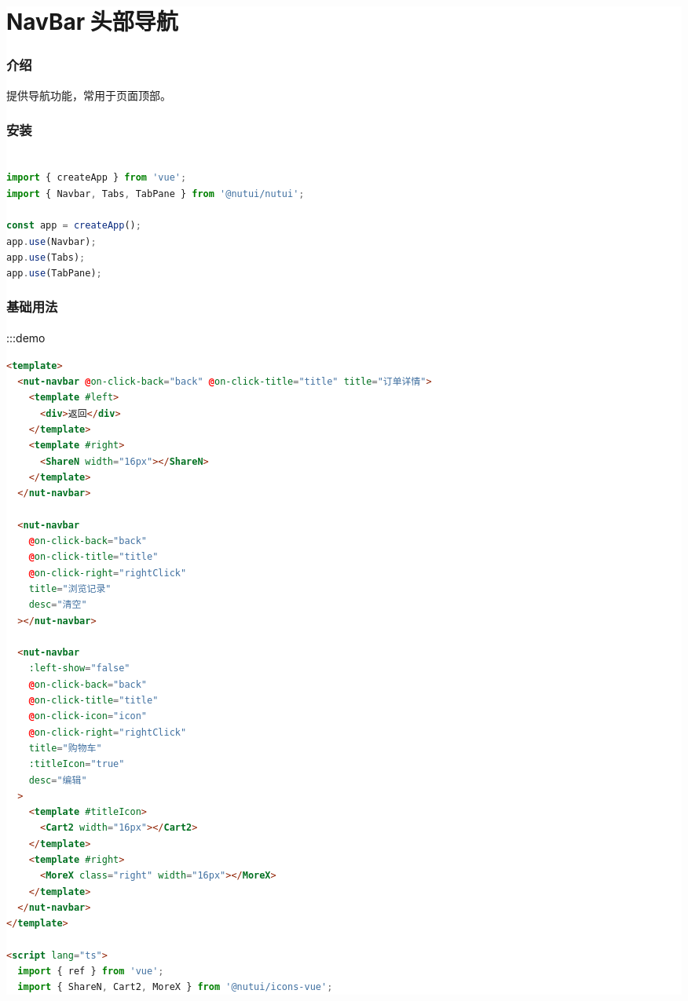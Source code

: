 # NavBar 头部导航

### 介绍 

提供导航功能，常用于页面顶部。

### 安装

```javascript

import { createApp } from 'vue';
import { Navbar, Tabs, TabPane } from '@nutui/nutui';

const app = createApp();
app.use(Navbar);
app.use(Tabs);
app.use(TabPane);
```

### 基础用法

:::demo
```html
<template>
  <nut-navbar @on-click-back="back" @on-click-title="title" title="订单详情">
    <template #left>
      <div>返回</div>
    </template>
    <template #right>
      <ShareN width="16px"></ShareN>
    </template>
  </nut-navbar>

  <nut-navbar
    @on-click-back="back"
    @on-click-title="title"
    @on-click-right="rightClick"
    title="浏览记录"
    desc="清空"
  ></nut-navbar>

  <nut-navbar
    :left-show="false"
    @on-click-back="back"
    @on-click-title="title"
    @on-click-icon="icon"
    @on-click-right="rightClick"
    title="购物车"
    :titleIcon="true"
    desc="编辑"
  >
    <template #titleIcon>
      <Cart2 width="16px"></Cart2>
    </template>
    <template #right>
      <MoreX class="right" width="16px"></MoreX>
    </template>
  </nut-navbar>
</template>

<script lang="ts">
  import { ref } from 'vue';
  import { ShareN, Cart2, MoreX } from '@nutui/icons-vue';
```